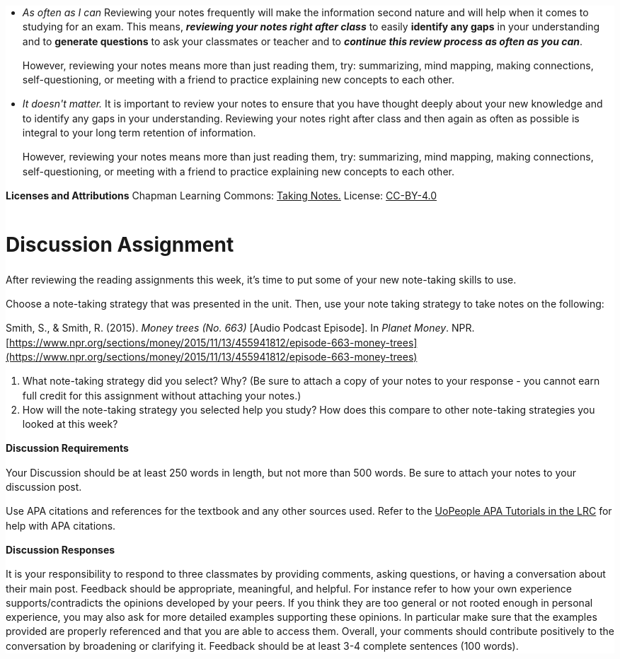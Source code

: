 - *As often as I can* 
	Reviewing your notes frequently will make the information second nature and will help when it comes to studying for an exam. This means, ***reviewing your notes right after class*** to easily **identify any gaps** in your understanding and to **generate questions** to ask your classmates or teacher and to ***continue this review process as often as you can***.

	However, reviewing your notes means more than just reading them, try: summarizing, mind mapping, making connections, self-questioning, or meeting with a friend to practice explaining new concepts to each other.
	
- *It doesn't matter.*
	It is important to review your notes to ensure that you have thought deeply about your new knowledge and to identify any gaps in your understanding. Reviewing your notes right after class and then again as often as possible is integral to your long term retention of information.

	However, reviewing your notes means more than just reading them, try: summarizing, mind mapping, making connections, self-questioning, or meeting with a friend to practice explaining new concepts to each other.
	
**Licenses and Attributions**
Chapman Learning Commons: [Taking Notes.](https://learningcommons.ubc.ca/student-toolkits/taking-notes/) License: [CC-BY-4.0](https://creativecommons.org/licenses/by/4.0/)

# Discussion Assignment
After reviewing the reading assignments this week, it’s time to put some of your new note-taking skills to use.  

Choose a note-taking strategy that was presented in the unit. Then, use your note taking strategy to take notes on the following:  

Smith, S., & Smith, R. (2015). _Money trees (No. 663)_ [Audio Podcast Episode]. In _Planet Money_. NPR. [https://www.npr.org/sections/money/2015/11/13/455941812/episode-663-money-trees](https://www.npr.org/sections/money/2015/11/13/455941812/episode-663-money-trees)

1.  What note-taking strategy did you select? Why? (Be sure to attach a copy of your notes to your response - you cannot earn full credit for this assignment without attaching your notes.)
2.  How will the note-taking strategy you selected help you study? How does this compare to other note-taking strategies you looked at this week?

**Discussion Requirements**

Your Discussion should be at least 250 words in length, but not more than 500 words. Be sure to attach your notes to your discussion post.  

Use APA citations and references for the textbook and any other sources used. Refer to the [UoPeople APA Tutorials in the LRC](https://my.uopeople.edu/course/view.php?id=3963#section-4) for help with APA citations.  

**Discussion Responses**

It is your responsibility to respond to three classmates by providing comments, asking questions, or having a conversation about their main post. Feedback should be appropriate, meaningful, and helpful. For instance refer to how your own experience supports/contradicts the opinions developed by your peers. If you think they are too general or not rooted enough in personal experience, you may also ask for more detailed examples supporting these opinions. In particular make sure that the examples provided are properly referenced and that you are able to access them. Overall, your comments should contribute positively to the conversation by broadening or clarifying it. Feedback should be at least 3-4 complete sentences (100 words).  
